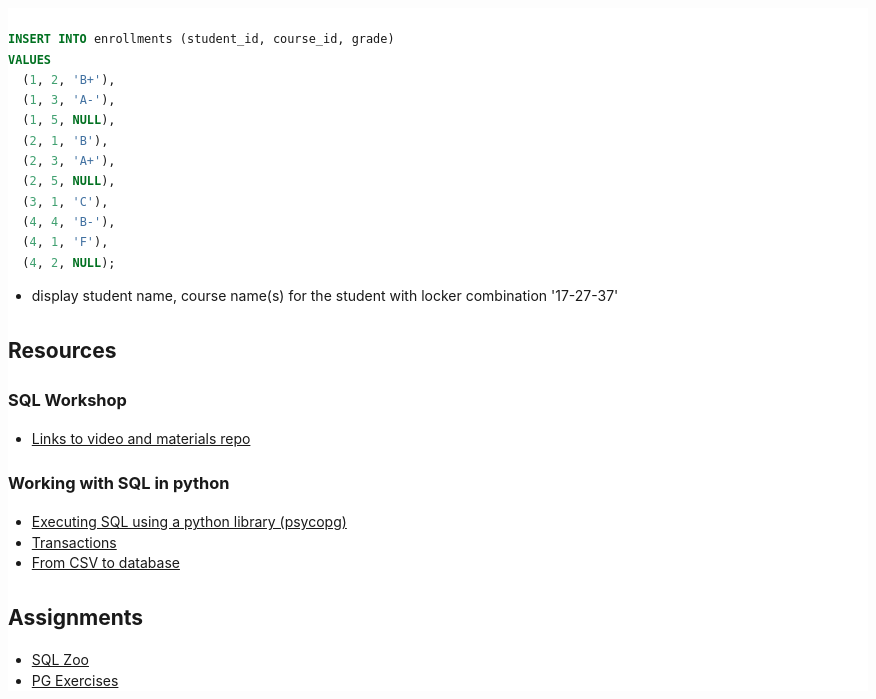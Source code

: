 ```sql

INSERT INTO enrollments (student_id, course_id, grade)
VALUES
  (1, 2, 'B+'),
  (1, 3, 'A-'),
  (1, 5, NULL),
  (2, 1, 'B'),
  (2, 3, 'A+'),
  (2, 5, NULL),
  (3, 1, 'C'),
  (4, 4, 'B-'),
  (4, 1, 'F'),
  (4, 2, NULL);
```


- display student name, course name(s) for the student with locker combination '17-27-37'

## Resources 

### SQL Workshop
- [Links to video and materials repo](https://github.com/sierraplatoon/curriculum/blob/main/week-05/day5/sql-workshop.md)

### Working with SQL in python
- [Executing SQL using a python library (psycopg)](https://www.youtube.com/watch?v=BThxg1U-p08&list=PLu0CiQ7bzwEQknl3vI9wEMwgNBzcg9kOs&index=7)
- [Transactions](https://youtu.be/BThxg1U-p08?list=PLu0CiQ7bzwEQknl3vI9wEMwgNBzcg9kOs&t=2911)
- [From CSV to database](https://youtu.be/BThxg1U-p08?list=PLu0CiQ7bzwEQknl3vI9wEMwgNBzcg9kOs&t=5665)

## Assignments
- [SQL Zoo](http://sqlzoo.net/) 
- [PG Exercises](https://pgexercises.com/questions/basic/) 